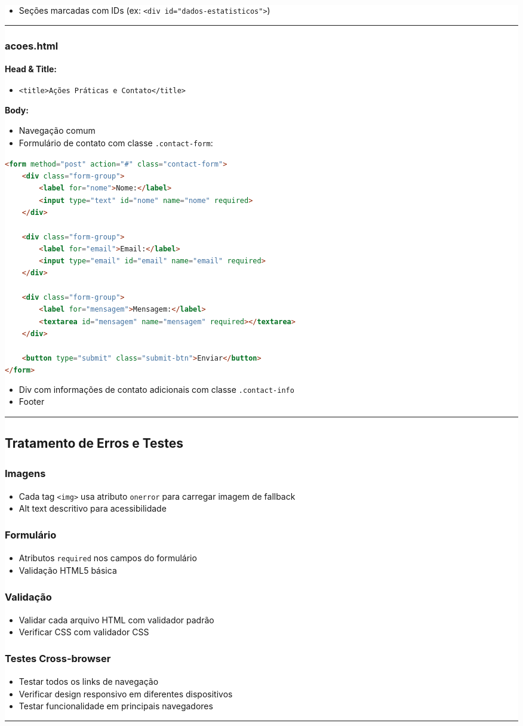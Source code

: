 - Seções marcadas com IDs (ex: `<div id="dados-estatisticos">`)

---

### acoes.html
**Head & Title:**
- `<title>Ações Práticas e Contato</title>`

**Body:**
- Navegação comum
- Formulário de contato com classe `.contact-form`:
```html
<form method="post" action="#" class="contact-form">
    <div class="form-group">
        <label for="nome">Nome:</label>
        <input type="text" id="nome" name="nome" required>
    </div>
    
    <div class="form-group">
        <label for="email">Email:</label>
        <input type="email" id="email" name="email" required>
    </div>
    
    <div class="form-group">
        <label for="mensagem">Mensagem:</label>
        <textarea id="mensagem" name="mensagem" required></textarea>
    </div>
    
    <button type="submit" class="submit-btn">Enviar</button>
</form>
```
- Div com informações de contato adicionais com classe `.contact-info`
- Footer

---

## Tratamento de Erros e Testes

### Imagens
- Cada tag `<img>` usa atributo `onerror` para carregar imagem de fallback
- Alt text descritivo para acessibilidade

### Formulário
- Atributos `required` nos campos do formulário
- Validação HTML5 básica

### Validação
- Validar cada arquivo HTML com validador padrão
- Verificar CSS com validador CSS

### Testes Cross-browser
- Testar todos os links de navegação
- Verificar design responsivo em diferentes dispositivos
- Testar funcionalidade em principais navegadores

---
